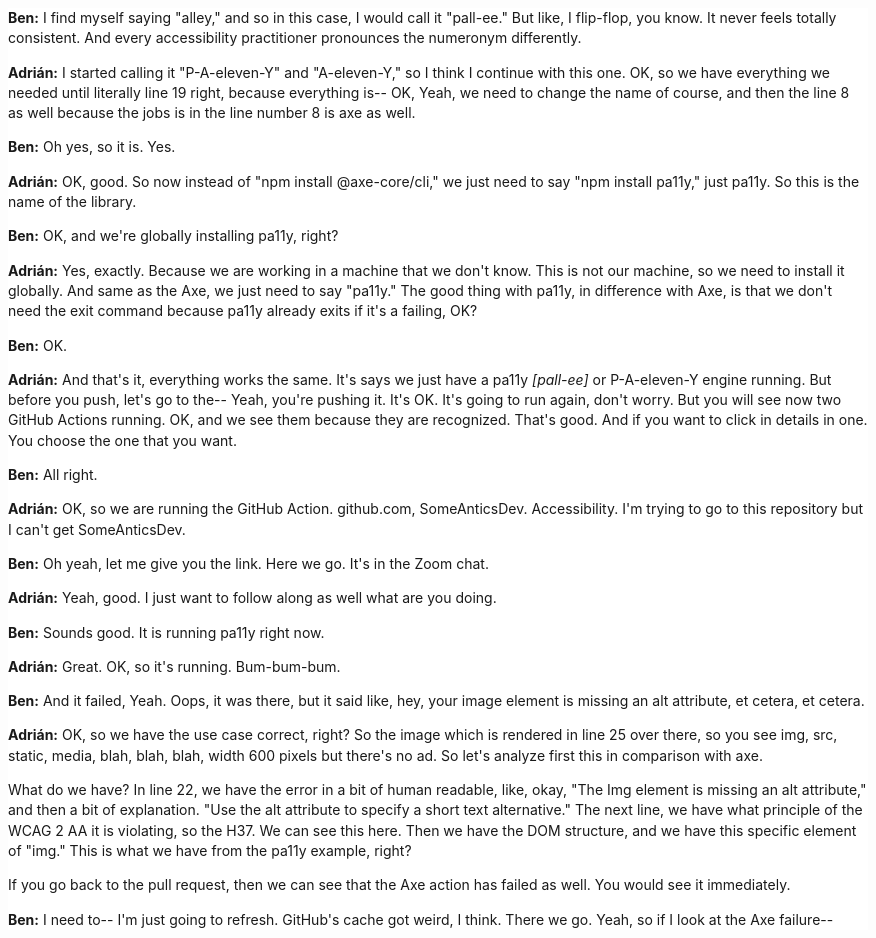 **Ben:** I find myself saying "alley," and so in this case, I would call it "pall-ee." But like, I flip-flop, you know. It never feels totally consistent. And every accessibility practitioner pronounces the numeronym differently. 

**Adrián:** I started calling it "P-A-eleven-Y" and "A-eleven-Y," so I think I continue with this one. OK, so we have everything we needed until literally line 19 right, because everything is-- OK, Yeah, we need to change the name of course, and then the line 8 as well because the jobs is in the line number 8 is axe as well. 

**Ben:** Oh yes, so it is. Yes. 

**Adrián:** OK, good. So now instead of "npm install @axe-core/cli," we just need to say "npm install pa11y," just pa11y. So this is the name of the library. 

**Ben:** OK, and we're globally installing pa11y, right? 

**Adrián:** Yes, exactly. Because we are working in a machine that we don't know. This is not our machine, so we need to install it globally. And same as the Axe, we just need to say "pa11y." The good thing with pa11y, in difference with Axe, is that we don't need the exit command because pa11y already exits if it's a failing, OK? 

**Ben:** OK. 

**Adrián:** And that's it, everything works the same. It's says we just have a pa11y <i class="brackets">[pall-ee]</i> or P-A-eleven-Y engine running. But before you push, let's go to the-- Yeah, you're pushing it. It's OK. It's going to run again, don't worry. But you will see now two GitHub Actions running. OK, and we see them because they are recognized. That's good. And if you want to click in details in one. You choose the one that you want. 

**Ben:** All right. 

**Adrián:** OK, so we are running the GitHub Action. github.com, SomeAnticsDev. Accessibility. I'm trying to go to this repository but I can't get SomeAnticsDev. 

**Ben:** Oh yeah, let me give you the link. Here we go. It's in the Zoom chat. 

**Adrián:** Yeah, good. I just want to follow along as well what are you doing. 

**Ben:** Sounds good. It is running pa11y right now. 

**Adrián:** Great. OK, so it's running. Bum-bum-bum. 

**Ben:** And it failed, Yeah. Oops, it was there, but it said like, hey, your image element is missing an alt attribute, et cetera, et cetera. 

**Adrián:** OK, so we have the use case correct, right? So the image which is rendered in line 25 over there, so you see img, src, static, media, blah, blah, blah, width 600 pixels but there's no ad. So let's analyze first this in comparison with axe. 

What do we have? In line 22, we have the error in a bit of human readable, like, okay, "The Img element is missing an alt attribute," and then a bit of explanation. "Use the alt attribute to specify a short text alternative." The next line, we have what principle of the WCAG 2 AA it is violating, so the H37. We can see this here. Then we have the DOM structure, and we have this specific element of "img." This is what we have from the pa11y example, right? 

If you go back to the pull request, then we can see that the Axe action has failed as well. You would see it immediately. 

**Ben:** I need to-- I'm just going to refresh. GitHub's cache got weird, I think. There we go. Yeah, so if I look at the Axe failure-- 
